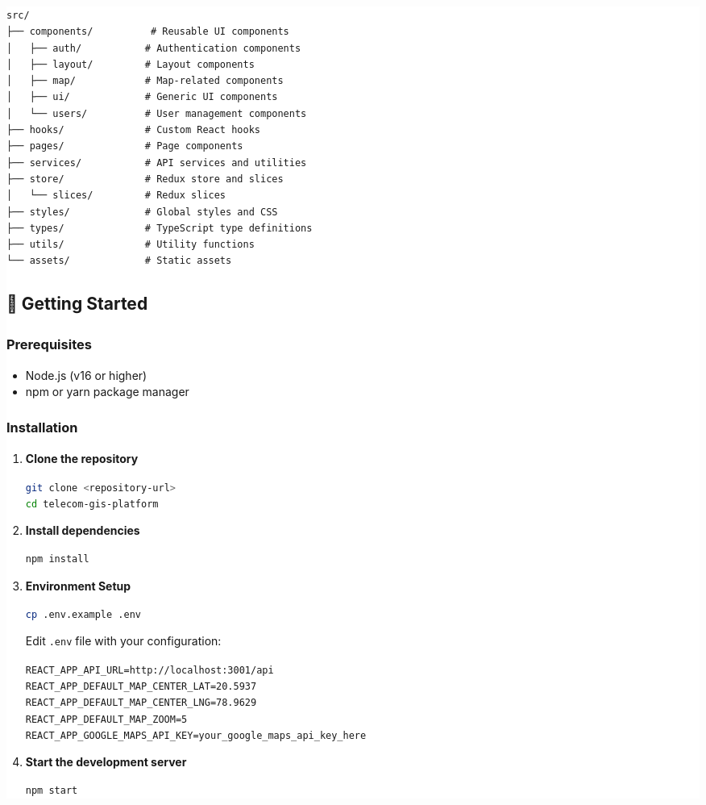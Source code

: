 ```
src/
├── components/          # Reusable UI components
│   ├── auth/           # Authentication components
│   ├── layout/         # Layout components
│   ├── map/            # Map-related components
│   ├── ui/             # Generic UI components
│   └── users/          # User management components
├── hooks/              # Custom React hooks
├── pages/              # Page components
├── services/           # API services and utilities
├── store/              # Redux store and slices
│   └── slices/         # Redux slices
├── styles/             # Global styles and CSS
├── types/              # TypeScript type definitions
├── utils/              # Utility functions
└── assets/             # Static assets
```

## 🚀 Getting Started

### Prerequisites

- Node.js (v16 or higher)
- npm or yarn package manager

### Installation

1. **Clone the repository**
   ```bash
   git clone <repository-url>
   cd telecom-gis-platform
   ```

2. **Install dependencies**
   ```bash
   npm install
   ```

3. **Environment Setup**
   ```bash
   cp .env.example .env
   ```

   Edit `.env` file with your configuration:
   ```env
   REACT_APP_API_URL=http://localhost:3001/api
   REACT_APP_DEFAULT_MAP_CENTER_LAT=20.5937
   REACT_APP_DEFAULT_MAP_CENTER_LNG=78.9629
   REACT_APP_DEFAULT_MAP_ZOOM=5
   REACT_APP_GOOGLE_MAPS_API_KEY=your_google_maps_api_key_here
   ```

4. **Start the development server**
   ```bash
   npm start
   ```
